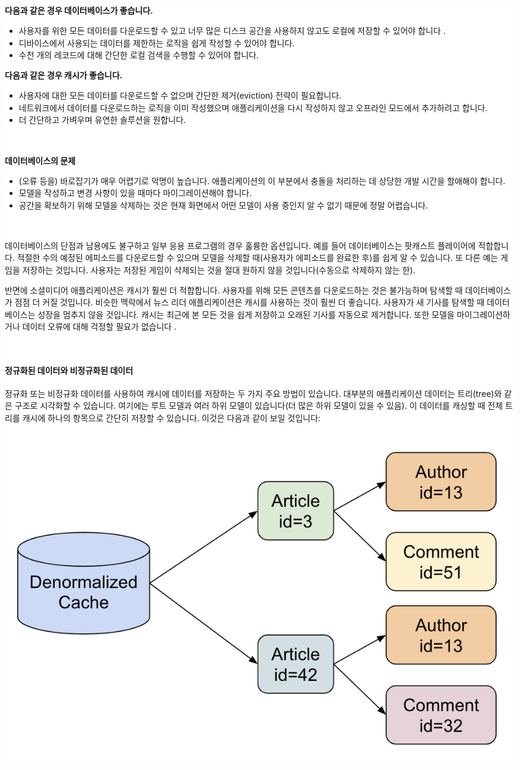 
**다음과 같은 경우 데이터베이스가 좋습니다.**

- 사용자를 위한 모든 데이터를 다운로드할 수 있고 너무 많은 디스크 공간을 사용하지 않고도 로컬에 저장할 수 있어야 합니다 .
- 디바이스에서 사용되는 데이터를 제한하는 로직을 쉽게 작성할 수 있어야 합니다.
- 수천 개의 레코드에 대해 간단한 로컬 검색을 수행할 수 있어야 합니다.

**다음과 같은 경우 캐시가 좋습니다.**

- 사용자에 대한 모든 데이터를 다운로드할 수 없으며 간단한 제거(eviction) 전략이 필요합니다.
- 네트워크에서 데이터를 다운로드하는 로직을 이미 작성했으며 애플리케이션을 다시 작성하지 않고 오프라인 모드에서 추가하려고 합니다.
- 더 간단하고 가벼우며 유연한 솔루션을 원합니다.

 

**데이터베이스의 문제**

- (오류 등을) 바로잡기가 매우 어렵기로 악명이 높습니다. 애플리케이션의 이 부분에서 충돌을 처리하는 데 상당한 개발 시간을 할애해야 합니다.
- 모델을 작성하고 변경 사항이 있을 때마다 마이그레이션해야 합니다.
- 공간을 확보하기 위해 모델을 삭제하는 것은 현재 화면에서 어떤 모델이 사용 중인지 알 수 없기 때문에 정말 어렵습니다.

 

데이터베이스의 단점과 남용에도 불구하고 일부 응용 프로그램의 경우 훌륭한 옵션입니다. 예를 들어 데이터베이스는 팟캐스트 플레이어에 적합합니다. 적절한 수의 예정된 에피소드를 다운로드할 수 있으며 모델을 삭제할 때(사용자가 에피소드를 완료한 후)를 쉽게 알 수 있습니다. 또 다른 예는 게임을 저장하는 것입니다. 사용자는 저장된 게임이 삭제되는 것을 절대 원하지 않을 것입니다(수동으로 삭제하지 않는 한).

반면에 소셜미디어 애플리케이션은 캐시가 훨씬 더 적합합니다. 사용자를 위해 모든 콘텐츠를 다운로드하는 것은 불가능하며 탐색할 때 데이터베이스가 점점 더 커질 것입니다. 비슷한 맥락에서 뉴스 리더 애플리케이션은 캐시를 사용하는 것이 훨씬 더 좋습니다. 사용자가 새 기사를 탐색할 때 데이터베이스는 성장을 멈추지 않을 것입니다. 캐시는 최근에 본 모든 것을 쉽게 저장하고 오래된 기사를 자동으로 제거합니다. 또한 모델을 마이그레이션하거나 데이터 오류에 대해 걱정할 필요가 없습니다 .

 

#### **정규화된 데이터와 비정규화된 데이터**

정규화 또는 비정규화 데이터를 사용하여 캐시에 데이터를 저장하는 두 가지 주요 방법이 있습니다. 대부분의 애플리케이션 데이터는 트리(tree)와 같은 구조로 시각화할 수 있습니다. 여기에는 루트 모델과 여러 하위 모델이 있습니다(더 많은 하위 모델이 있을 수 있음). 이 데이터를 캐싱할 때 전체 트리를 캐시에 하나의 항목으로 간단히 저장할 수 있습니다. 이것은 다음과 같이 보일 것입니다:

![비정규화된 트리 캐시](./assets/img/wp-content/uploads/2021/07/1_zcGf5em6tg3jUXSXB9Hahg.png)
